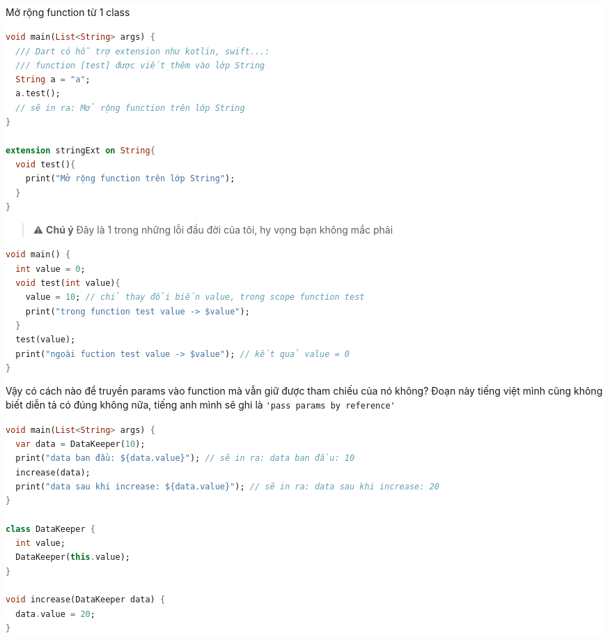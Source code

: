 Mở rộng function từ 1 class
```dart
void main(List<String> args) {
  /// Dart có hỗ trợ extension như kotlin, swift...:
  /// function [test] được viết thêm vào lớp String
  String a = "a";
  a.test();
  // sẽ in ra: Mở rộng function trên lớp String
}

extension stringExt on String{
  void test(){
    print("Mở rộng function trên lớp String");
  }
}
```

> :warning: **Chú ý**
Đây là 1 trong những lỗi đầu đời của tôi, hy vọng bạn không mắc phải

```dart
void main() {
  int value = 0;
  void test(int value){
    value = 10; // chỉ thay đổi biến value, trong scope function test
    print("trong function test value -> $value");
  }
  test(value);
  print("ngoài fuction test value -> $value"); // kết quả value = 0
}
```

Vậy có cách nào để truyền params vào function mà vẫn giữ được tham chiếu của nó không? Đoạn này tiếng việt mình cũng không biết diễn tả có đúng không nữa, tiếng anh mình sẽ ghi là `'pass params by reference'`

```dart
void main(List<String> args) {
  var data = DataKeeper(10);
  print("data ban đầu: ${data.value}"); // sẽ in ra: data ban đầu: 10
  increase(data);
  print("data sau khi increase: ${data.value}"); // sẽ in ra: data sau khi increase: 20
}

class DataKeeper {
  int value;
  DataKeeper(this.value);
}

void increase(DataKeeper data) {
  data.value = 20;
}
```
